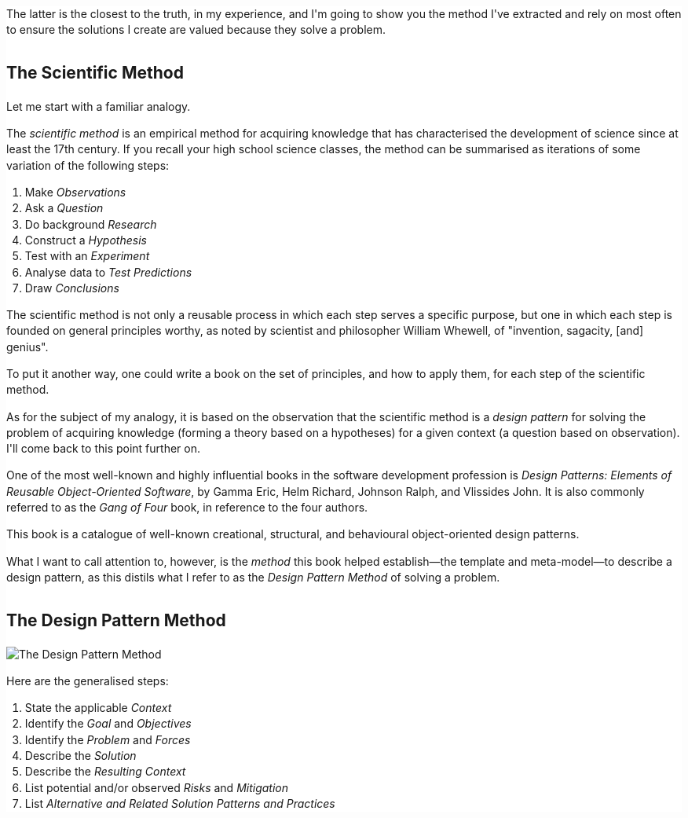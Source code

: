 The latter is the closest to the truth, in my experience, and I'm going to show you the method I've extracted and rely on most often to ensure the solutions I create are valued because they solve a problem.

## The Scientific Method

Let me start with a familiar analogy.

The *scientific method* is an empirical method for acquiring knowledge that has characterised the development of science since at least the 17th century. If you recall your high school science classes, the method can be summarised as iterations of some variation of the following steps:

1. Make *Observations*
2. Ask a *Question*
3. Do background *Research*
4. Construct a *Hypothesis*
5. Test with an *Experiment*
6. Analyse data to *Test Predictions*
7. Draw *Conclusions*

The scientific method is not only a reusable process in which each step serves a specific purpose, but one in which each step is founded on general principles worthy, as noted by scientist and philosopher William Whewell, of "invention, sagacity, [and] genius".

To put it another way, one could write a book on the set of principles, and how to apply them, for each step of the scientific method.

As for the subject of my analogy, it is based on the observation that the scientific method is a *design pattern* for solving the problem of acquiring knowledge (forming a theory based on a hypotheses) for a given context (a question based on observation). I'll come back to this point further on.

One of the most well-known and highly influential books in the software development profession is *Design Patterns: Elements of Reusable Object-Oriented Software*, by Gamma Eric, Helm Richard, Johnson Ralph, and Vlissides John. It is also commonly referred to as the *Gang of Four* book, in reference to the four authors.

This book is a catalogue of well-known creational, structural, and behavioural object-oriented design patterns.

What I want to call attention to, however, is the *method* this book helped establish—the template and meta-model—to describe a design pattern, as this distils what I refer to as the *Design Pattern Method* of solving a problem.

## The Design Pattern Method

![The Design Pattern Method](/images/design-pattern-method.png)

Here are the generalised steps:

1. State the applicable *Context*
2. Identify the *Goal* and *Objectives*
3. Identify the *Problem* and *Forces*
4. Describe the *Solution*
5. Describe the *Resulting Context*
6. List potential and/or observed *Risks* and *Mitigation*
7. List *Alternative and Related Solution Patterns and Practices*
